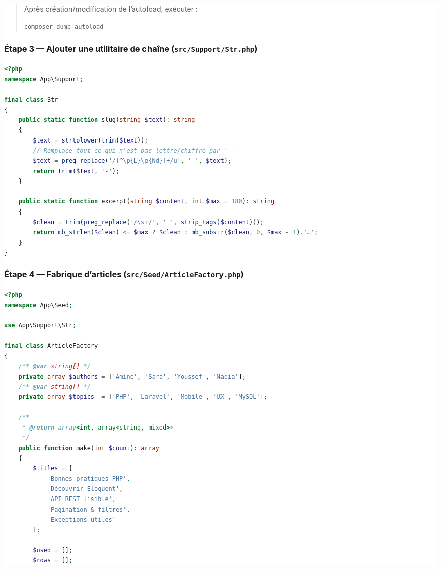 ```json
```

> Après création/modification de l’autoload, exécuter :
>
> ```bash
> composer dump-autoload
> ```

### Étape 3 — Ajouter une utilitaire de chaîne (`src/Support/Str.php`)

```php
<?php
namespace App\Support;

final class Str
{
    public static function slug(string $text): string
    {
        $text = strtolower(trim($text));
        // Remplace tout ce qui n'est pas lettre/chiffre par '-'
        $text = preg_replace('/[^\p{L}\p{Nd}]+/u', '-', $text);
        return trim($text, '-');
    }

    public static function excerpt(string $content, int $max = 180): string
    {
        $clean = trim(preg_replace('/\s+/', ' ', strip_tags($content)));
        return mb_strlen($clean) <= $max ? $clean : mb_substr($clean, 0, $max - 1).'…';
    }
}
```

### Étape 4 — Fabrique d’articles (`src/Seed/ArticleFactory.php`)

```php
<?php
namespace App\Seed;

use App\Support\Str;

final class ArticleFactory
{
    /** @var string[] */
    private array $authors = ['Amine', 'Sara', 'Youssef', 'Nadia'];
    /** @var string[] */
    private array $topics  = ['PHP', 'Laravel', 'Mobile', 'UX', 'MySQL'];

    /**
     * @return array<int, array<string, mixed>>
     */
    public function make(int $count): array
    {
        $titles = [
            'Bonnes pratiques PHP',
            'Découvrir Eloquent',
            'API REST lisible',
            'Pagination & filtres',
            'Exceptions utiles'
        ];

        $used = [];
        $rows = [];
```